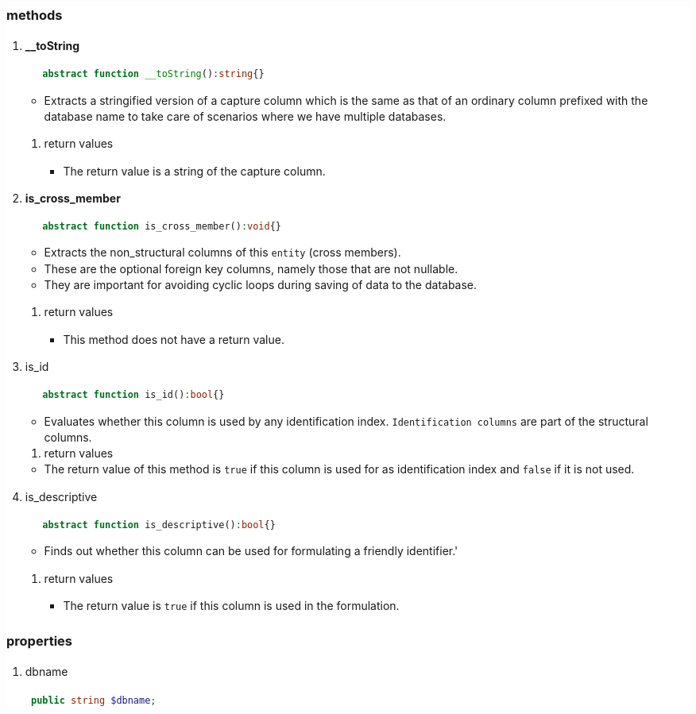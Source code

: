 ### methods

1. **\_\_toString**

   ```php
      abstract function __toString():string{}
   ```

   - Extracts a stringified version of a capture column which is the same as that of an ordinary column prefixed with the database name to take care of scenarios where we have multiple databases.

   1. return values

      - The return value is a string of the capture column.

2. **is_cross_member**

   ```php
      abstract function is_cross_member():void{}
   ```

   - Extracts the non_structural columns of this `entity` (cross members).
   - These are the optional foreign key columns, namely those that are not nullable.
   - They are important for avoiding cyclic loops during saving of data to the database.

   1. return values

      - This method does not have a return value.

3. is_id

   ```php
      abstract function is_id():bool{}
   ```

   - Evaluates whether this column is used by any identification index. `Identification columns` are part of the structural columns.

   1. return values

   - The return value of this method is `true` if this column is used for as identification index and `false` if it is not used.

4. is_descriptive

   ```php
      abstract function is_descriptive():bool{}
   ```

   - Finds out whether this column can be used for formulating a friendly identifier.'

   1. return values

      - The return value is `true` if this column is used in the formulation.

### properties

1. dbname

   ```php
    public string $dbname;
   ```
